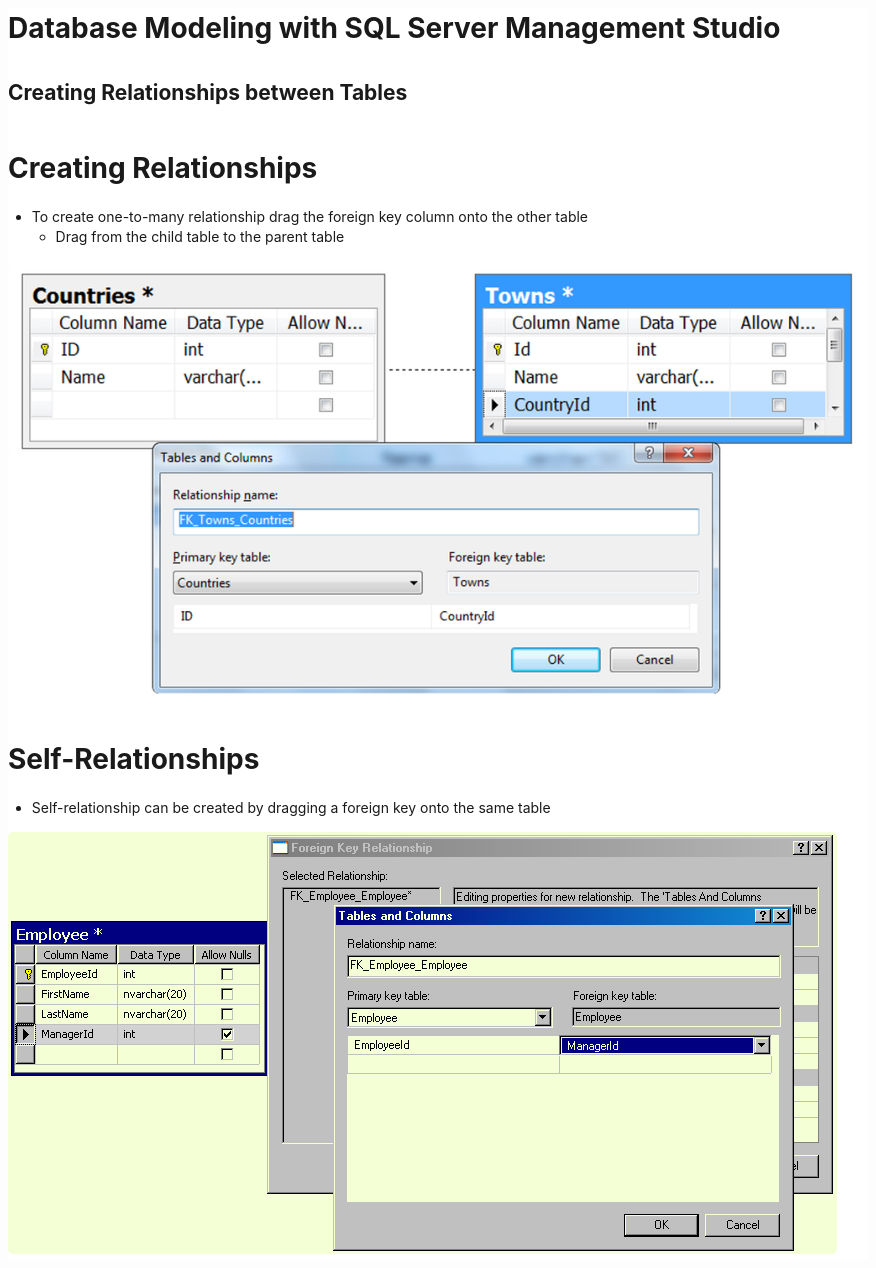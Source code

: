 

# Database Modeling with SQL Server Management Studio
## Creating Relationships between Tables


# Creating Relationships
*	To create one-to-many relationship drag the foreign key column onto the other table
	*	Drag from the child table to the parent table

<img class="slide-image" src="imgs/create-relations.png" style="left:10%; bottom:5%; height:50%;" />


# Self-Relationships
*	Self-relationship can be created by dragging a foreign key onto the same table

<img class="slide-image" src="imgs/self-relation.png" style="left:5%; bottom:5%; height:60%;" />
